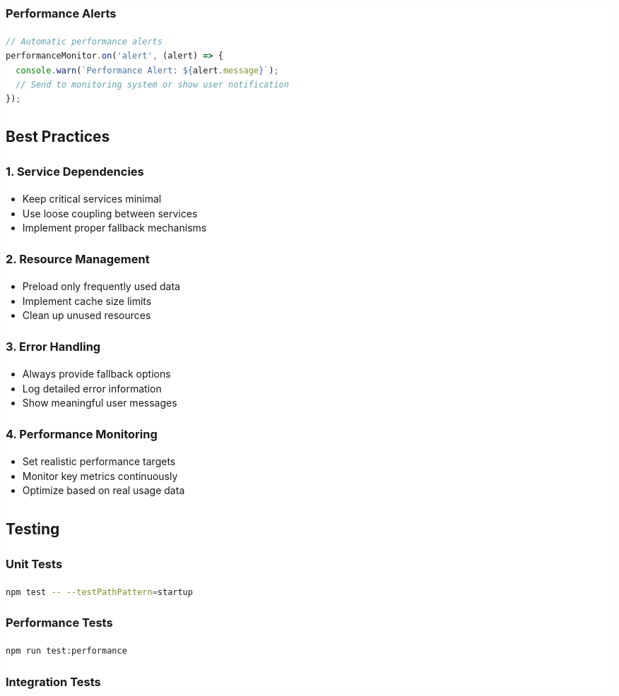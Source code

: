 ### Performance Alerts

```typescript
// Automatic performance alerts
performanceMonitor.on('alert', (alert) => {
  console.warn(`Performance Alert: ${alert.message}`);
  // Send to monitoring system or show user notification
});
```

## Best Practices

### 1. Service Dependencies

- Keep critical services minimal
- Use loose coupling between services
- Implement proper fallback mechanisms

### 2. Resource Management

- Preload only frequently used data
- Implement cache size limits
- Clean up unused resources

### 3. Error Handling

- Always provide fallback options
- Log detailed error information
- Show meaningful user messages

### 4. Performance Monitoring

- Set realistic performance targets
- Monitor key metrics continuously
- Optimize based on real usage data

## Testing

### Unit Tests

```bash
npm test -- --testPathPattern=startup
```

### Performance Tests

```bash
npm run test:performance
```

### Integration Tests
